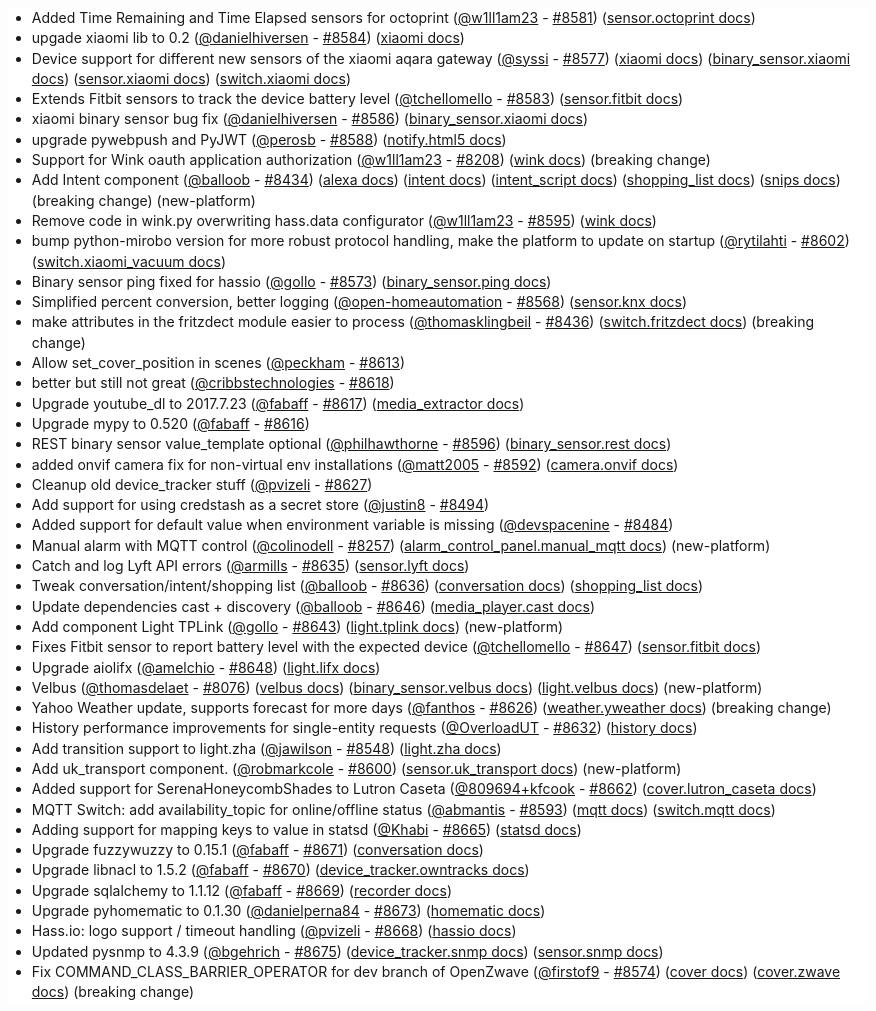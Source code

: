 - Added Time Remaining and Time Elapsed sensors for octoprint ([@w1ll1am23] - [#8581]) ([sensor.octoprint docs])
- upgade xiaomi lib to 0.2 ([@danielhiversen] - [#8584]) ([xiaomi docs])
- Device support for different new sensors of the xiaomi aqara gateway ([@syssi] - [#8577]) ([xiaomi docs]) ([binary_sensor.xiaomi docs]) ([sensor.xiaomi docs]) ([switch.xiaomi docs])
- Extends Fitbit sensors to track the device battery level ([@tchellomello] - [#8583]) ([sensor.fitbit docs])
- xiaomi binary sensor bug fix ([@danielhiversen] - [#8586]) ([binary_sensor.xiaomi docs])
- upgrade pywebpush and PyJWT ([@perosb] - [#8588]) ([notify.html5 docs])
- Support for Wink oauth application authorization ([@w1ll1am23] - [#8208]) ([wink docs]) (breaking change)
- Add Intent component ([@balloob] - [#8434]) ([alexa docs]) ([intent docs]) ([intent_script docs]) ([shopping_list docs]) ([snips docs]) (breaking change) (new-platform)
- Remove code in wink.py overwriting hass.data configurator ([@w1ll1am23] - [#8595]) ([wink docs])
- bump python-mirobo version for more robust protocol handling, make the platform to update on startup ([@rytilahti] - [#8602]) ([switch.xiaomi_vacuum docs])
- Binary sensor ping fixed for hassio ([@gollo] - [#8573]) ([binary_sensor.ping docs])
- Simplified percent conversion, better logging ([@open-homeautomation] - [#8568]) ([sensor.knx docs])
- make attributes in the fritzdect module easier to process ([@thomasklingbeil] - [#8436]) ([switch.fritzdect docs]) (breaking change)
- Allow set_cover_position in scenes ([@peckham] - [#8613])
- better but still not great ([@cribbstechnologies] - [#8618])
- Upgrade youtube_dl to 2017.7.23 ([@fabaff] - [#8617]) ([media_extractor docs])
- Upgrade mypy to 0.520 ([@fabaff] - [#8616])
- REST binary sensor value_template optional ([@philhawthorne] - [#8596]) ([binary_sensor.rest docs])
- added onvif camera fix for non-virtual env installations ([@matt2005] - [#8592]) ([camera.onvif docs])
- Cleanup old device_tracker stuff ([@pvizeli] - [#8627])
- Add support for using credstash as a secret store ([@justin8] - [#8494])
- Added support for default value when environment variable is missing ([@devspacenine] - [#8484])
- Manual alarm with MQTT control ([@colinodell] - [#8257]) ([alarm_control_panel.manual_mqtt docs]) (new-platform)
- Catch and log Lyft API errors ([@armills] - [#8635]) ([sensor.lyft docs])
- Tweak conversation/intent/shopping list ([@balloob] - [#8636]) ([conversation docs]) ([shopping_list docs])
- Update dependencies cast + discovery ([@balloob] - [#8646]) ([media_player.cast docs])
- Add component Light TPLink ([@gollo] - [#8643]) ([light.tplink docs]) (new-platform)
- Fixes Fitbit sensor to report battery level with the expected device ([@tchellomello] - [#8647]) ([sensor.fitbit docs])
- Upgrade aiolifx ([@amelchio] - [#8648]) ([light.lifx docs])
- Velbus ([@thomasdelaet] - [#8076]) ([velbus docs]) ([binary_sensor.velbus docs]) ([light.velbus docs]) (new-platform)
- Yahoo Weather update, supports forecast for more days ([@fanthos] - [#8626]) ([weather.yweather docs]) (breaking change)
- History performance improvements for single-entity requests ([@OverloadUT] - [#8632]) ([history docs])
- Add transition support to light.zha ([@jawilson] - [#8548]) ([light.zha docs])
- Add uk_transport component. ([@robmarkcole] - [#8600]) ([sensor.uk_transport docs]) (new-platform)
- Added support for SerenaHoneycombShades to Lutron Caseta ([@809694+kfcook] - [#8662]) ([cover.lutron_caseta docs])
- MQTT Switch: add availability_topic for online/offline status ([@abmantis] - [#8593]) ([mqtt docs]) ([switch.mqtt docs])
- Adding support for mapping keys to value in statsd ([@Khabi] - [#8665]) ([statsd docs])
- Upgrade fuzzywuzzy to 0.15.1 ([@fabaff] - [#8671]) ([conversation docs])
- Upgrade libnacl to 1.5.2 ([@fabaff] - [#8670]) ([device_tracker.owntracks docs])
- Upgrade sqlalchemy to 1.1.12 ([@fabaff] - [#8669]) ([recorder docs])
- Upgrade pyhomematic to 0.1.30 ([@danielperna84] - [#8673]) ([homematic docs])
- Hass.io: logo support / timeout handling ([@pvizeli] - [#8668]) ([hassio docs])
- Updated pysnmp to 4.3.9 ([@bgehrich] - [#8675]) ([device_tracker.snmp docs]) ([sensor.snmp docs])
- Fix COMMAND_CLASS_BARRIER_OPERATOR for dev branch of OpenZwave ([@firstof9] - [#8574]) ([cover docs]) ([cover.zwave docs]) (breaking change)

[hassio-intro]: https://www.youtube.com/watch?v=XWPluWcYRMI&feature=youtu.be
[#7801]: https://github.com/home-assistant/home-assistant/pull/7801
[#8076]: https://github.com/home-assistant/home-assistant/pull/8076
[#8208]: https://github.com/home-assistant/home-assistant/pull/8208
[#8257]: https://github.com/home-assistant/home-assistant/pull/8257
[#8434]: https://github.com/home-assistant/home-assistant/pull/8434
[#8436]: https://github.com/home-assistant/home-assistant/pull/8436
[#8479]: https://github.com/home-assistant/home-assistant/pull/8479
[#8481]: https://github.com/home-assistant/home-assistant/pull/8481
[#8484]: https://github.com/home-assistant/home-assistant/pull/8484
[#8485]: https://github.com/home-assistant/home-assistant/pull/8485
[#8490]: https://github.com/home-assistant/home-assistant/pull/8490
[#8491]: https://github.com/home-assistant/home-assistant/pull/8491
[#8492]: https://github.com/home-assistant/home-assistant/pull/8492
[#8494]: https://github.com/home-assistant/home-assistant/pull/8494
[#8499]: https://github.com/home-assistant/home-assistant/pull/8499
[#8501]: https://github.com/home-assistant/home-assistant/pull/8501
[#8502]: https://github.com/home-assistant/home-assistant/pull/8502
[#8503]: https://github.com/home-assistant/home-assistant/pull/8503
[#8507]: https://github.com/home-assistant/home-assistant/pull/8507
[#8510]: https://github.com/home-assistant/home-assistant/pull/8510
[#8513]: https://github.com/home-assistant/home-assistant/pull/8513
[#8518]: https://github.com/home-assistant/home-assistant/pull/8518
[#8522]: https://github.com/home-assistant/home-assistant/pull/8522
[#8524]: https://github.com/home-assistant/home-assistant/pull/8524
[#8528]: https://github.com/home-assistant/home-assistant/pull/8528
[#8535]: https://github.com/home-assistant/home-assistant/pull/8535
[#8536]: https://github.com/home-assistant/home-assistant/pull/8536
[#8537]: https://github.com/home-assistant/home-assistant/pull/8537
[#8538]: https://github.com/home-assistant/home-assistant/pull/8538
[#8541]: https://github.com/home-assistant/home-assistant/pull/8541
[#8542]: https://github.com/home-assistant/home-assistant/pull/8542
[#8547]: https://github.com/home-assistant/home-assistant/pull/8547
[#8548]: https://github.com/home-assistant/home-assistant/pull/8548
[#8549]: https://github.com/home-assistant/home-assistant/pull/8549
[#8552]: https://github.com/home-assistant/home-assistant/pull/8552
[#8555]: https://github.com/home-assistant/home-assistant/pull/8555
[#8558]: https://github.com/home-assistant/home-assistant/pull/8558
[#8560]: https://github.com/home-assistant/home-assistant/pull/8560
[#8562]: https://github.com/home-assistant/home-assistant/pull/8562
[#8568]: https://github.com/home-assistant/home-assistant/pull/8568
[#8573]: https://github.com/home-assistant/home-assistant/pull/8573
[#8574]: https://github.com/home-assistant/home-assistant/pull/8574
[#8576]: https://github.com/home-assistant/home-assistant/pull/8576
[#8577]: https://github.com/home-assistant/home-assistant/pull/8577
[#8578]: https://github.com/home-assistant/home-assistant/pull/8578
[#8581]: https://github.com/home-assistant/home-assistant/pull/8581
[#8583]: https://github.com/home-assistant/home-assistant/pull/8583
[#8584]: https://github.com/home-assistant/home-assistant/pull/8584
[#8586]: https://github.com/home-assistant/home-assistant/pull/8586
[#8588]: https://github.com/home-assistant/home-assistant/pull/8588
[#8592]: https://github.com/home-assistant/home-assistant/pull/8592
[#8593]: https://github.com/home-assistant/home-assistant/pull/8593
[#8595]: https://github.com/home-assistant/home-assistant/pull/8595
[#8596]: https://github.com/home-assistant/home-assistant/pull/8596
[#8600]: https://github.com/home-assistant/home-assistant/pull/8600
[#8602]: https://github.com/home-assistant/home-assistant/pull/8602
[#8607]: https://github.com/home-assistant/home-assistant/pull/8607
[#8613]: https://github.com/home-assistant/home-assistant/pull/8613
[#8616]: https://github.com/home-assistant/home-assistant/pull/8616
[#8617]: https://github.com/home-assistant/home-assistant/pull/8617
[#8618]: https://github.com/home-assistant/home-assistant/pull/8618
[#8626]: https://github.com/home-assistant/home-assistant/pull/8626
[#8627]: https://github.com/home-assistant/home-assistant/pull/8627
[#8632]: https://github.com/home-assistant/home-assistant/pull/8632
[#8635]: https://github.com/home-assistant/home-assistant/pull/8635
[#8636]: https://github.com/home-assistant/home-assistant/pull/8636
[#8643]: https://github.com/home-assistant/home-assistant/pull/8643
[#8646]: https://github.com/home-assistant/home-assistant/pull/8646
[#8647]: https://github.com/home-assistant/home-assistant/pull/8647
[#8648]: https://github.com/home-assistant/home-assistant/pull/8648
[#8662]: https://github.com/home-assistant/home-assistant/pull/8662
[#8665]: https://github.com/home-assistant/home-assistant/pull/8665
[#8666]: https://github.com/home-assistant/home-assistant/pull/8666
[#8668]: https://github.com/home-assistant/home-assistant/pull/8668
[#8669]: https://github.com/home-assistant/home-assistant/pull/8669
[#8670]: https://github.com/home-assistant/home-assistant/pull/8670
[#8671]: https://github.com/home-assistant/home-assistant/pull/8671
[#8673]: https://github.com/home-assistant/home-assistant/pull/8673
[#8675]: https://github.com/home-assistant/home-assistant/pull/8675
[#8697]: https://github.com/home-assistant/home-assistant/pull/8697
[@809694+kfcook]: https://github.com/809694+kfcook
[@Khabi]: https://github.com/Khabi
[@MartinHjelmare]: https://github.com/MartinHjelmare
[@MikeChristianson]: https://github.com/MikeChristianson
[@OverloadUT]: https://github.com/OverloadUT
[@abmantis]: https://github.com/abmantis
[@amelchio]: https://github.com/amelchio
[@armills]: https://github.com/armills
[@azogue]: https://github.com/azogue
[@bachya]: https://github.com/bachya
[@balloob]: https://github.com/balloob
[@bgehrich]: https://github.com/bgehrich
[@binarybucks]: https://github.com/binarybucks
[@colinodell]: https://github.com/colinodell
[@cribbstechnologies]: https://github.com/cribbstechnologies
[@danielhiversen]: https://github.com/danielhiversen
[@danielperna84]: https://github.com/danielperna84
[@devspacenine]: https://github.com/devspacenine
[@fabaff]: https://github.com/fabaff
[@fanthos]: https://github.com/fanthos
[@firstof9]: https://github.com/firstof9
[@fronzbot]: https://github.com/fronzbot
[@gollo]: https://github.com/gollo
[@janLo]: https://github.com/janLo
[@jawilson]: https://github.com/jawilson
[@justin8]: https://github.com/justin8
[@matt2005]: https://github.com/matt2005
[@minchik]: https://github.com/minchik
[@namadori]: https://github.com/namadori
[@open-homeautomation]: https://github.com/open-homeautomation
[@peckham]: https://github.com/peckham
[@perosb]: https://github.com/perosb
[@phil-lavin]: https://github.com/phil-lavin
[@philhawthorne]: https://github.com/philhawthorne
[@pvizeli]: https://github.com/pvizeli
[@robmarkcole]: https://github.com/robmarkcole
[@rytilahti]: https://github.com/rytilahti
[@sdague]: https://github.com/sdague
[@syssi]: https://github.com/syssi
[@tchellomello]: https://github.com/tchellomello
[@thomasdelaet]: https://github.com/thomasdelaet
[@thomasklingbeil]: https://github.com/thomasklingbeil
[@titilambert]: https://github.com/titilambert
[@viswa-swami]: https://github.com/viswa-swami
[@w1ll1am23]: https://github.com/w1ll1am23
[alarm_control_panel.manual_mqtt docs]: https://home-assistant.io/components/alarm_control_panel.manual_mqtt/
[alarm_control_panel.simplisafe docs]: https://home-assistant.io/components/alarm_control_panel.simplisafe/
[alarmdecoder docs]: https://home-assistant.io/components/alarmdecoder/
[alexa docs]: https://home-assistant.io/components/alexa/
[automation.state docs]: https://home-assistant.io/docs/automation/trigger/#state-trigger
[automation.time docs]: https://home-assistant.io/docs/automation/trigger/#time-trigger
[binary_sensor.ping docs]: https://home-assistant.io/components/binary_sensor.ping/
[binary_sensor.rest docs]: https://home-assistant.io/components/binary_sensor.rest/
[binary_sensor.velbus docs]: https://home-assistant.io/components/binary_sensor.velbus/
[binary_sensor.xiaomi docs]: https://home-assistant.io/components/binary_sensor.xiaomi/
[camera.onvif docs]: https://home-assistant.io/components/camera.onvif/
[climate.maxcube docs]: https://home-assistant.io/components/climate.maxcube/
[conversation docs]: https://home-assistant.io/components/conversation/
[cover docs]: https://home-assistant.io/components/cover/
[cover.lutron_caseta docs]: https://home-assistant.io/components/cover.lutron_caseta/
[cover.xiaomi docs]: https://home-assistant.io/components/cover.xiaomi/
[cover.zwave docs]: https://home-assistant.io/components/cover.zwave/
[device_tracker.owntracks docs]: https://home-assistant.io/components/device_tracker.owntracks/
[device_tracker.snmp docs]: https://home-assistant.io/components/device_tracker.snmp/
[emulated_hue docs]: https://home-assistant.io/components/emulated_hue/
[fan.wink docs]: https://home-assistant.io/components/fan.wink/
[hassio docs]: https://home-assistant.io/hassio/
[history docs]: https://home-assistant.io/components/history/
[homematic docs]: https://home-assistant.io/components/homematic/
[image_processing.dlib_face_identify docs]: https://home-assistant.io/components/image_processing.dlib_face_identify/
[intent docs]: https://home-assistant.io/developers/intent/
[intent_script docs]: https://home-assistant.io/components/intent_script/
[knx docs]: https://home-assistant.io/components/knx/
[light docs]: https://home-assistant.io/components/light/
[light.decora docs]: https://home-assistant.io/components/light.decora/
[light.hue docs]: https://home-assistant.io/components/light.hue/
[light.lifx docs]: https://home-assistant.io/components/light.lifx/
[light.tplink docs]: https://home-assistant.io/components/light.tplink/
[light.velbus docs]: https://home-assistant.io/components/light.velbus/
[light.wink docs]: https://home-assistant.io/components/light.wink/
[light.xiaomi docs]: https://home-assistant.io/components/light.xiaomi/
[light.zha docs]: https://home-assistant.io/components/light.zha/
[media_extractor docs]: https://home-assistant.io/components/media_extractor/
[media_player.cast docs]: https://home-assistant.io/components/media_player.cast/
[media_player.kodi docs]: https://home-assistant.io/components/media_player.kodi/
[mqtt docs]: https://home-assistant.io/components/mqtt/
[notify.html5 docs]: https://home-assistant.io/components/notify.html5/
[notify.twitter docs]: https://home-assistant.io/components/notify.twitter/
[python_script docs]: https://home-assistant.io/components/python_script/
[recorder docs]: https://home-assistant.io/components/recorder/
[remote.harmony docs]: https://home-assistant.io/components/remote.harmony/
[sensor.citybikes docs]: https://home-assistant.io/components/sensor.citybikes/
[sensor.dht docs]: https://home-assistant.io/components/sensor.dht/
[sensor.fitbit docs]: https://home-assistant.io/components/sensor.fitbit/
[sensor.google_wifi docs]: https://home-assistant.io/components/sensor.google_wifi/
[sensor.hydroquebec docs]: https://home-assistant.io/components/sensor.hydroquebec/
[sensor.knx docs]: https://home-assistant.io/components/sensor.knx/
[sensor.lyft docs]: https://home-assistant.io/components/sensor.lyft/
[sensor.octoprint docs]: https://home-assistant.io/components/sensor.octoprint/
[sensor.pi_hole docs]: https://home-assistant.io/components/sensor.pi_hole/
[sensor.snmp docs]: https://home-assistant.io/components/sensor.snmp/
[sensor.uk_transport docs]: https://home-assistant.io/components/sensor.uk_transport/
[sensor.xiaomi docs]: https://home-assistant.io/components/sensor.xiaomi/
[shopping_list docs]: https://home-assistant.io/components/shopping_list/
[snips docs]: https://home-assistant.io/components/snips/
[statsd docs]: https://home-assistant.io/components/statsd/
[switch.fritzdect docs]: https://home-assistant.io/components/switch.fritzdect/
[switch.mqtt docs]: https://home-assistant.io/components/switch.mqtt/
[switch.wink docs]: https://home-assistant.io/components/switch.wink/
[switch.xiaomi docs]: https://home-assistant.io/components/switch.xiaomi/
[switch.xiaomi_vacuum docs]: https://home-assistant.io/components/switch.xiaomi_vacuum/
[velbus docs]: https://home-assistant.io/components/velbus/
[weather.yweather docs]: https://home-assistant.io/components/weather.yweather/
[wink docs]: https://home-assistant.io/components/wink/
[xiaomi docs]: https://home-assistant.io/components/xiaomi/
[forum]: https://community.home-assistant.io/
[issue]: https://github.com/home-assistant/home-assistant/issues
[discord]: https://discord.gg/c5DvZ4e
[#8682]: https://github.com/home-assistant/home-assistant/pull/8682
[#8699]: https://github.com/home-assistant/home-assistant/pull/8699
[#8704]: https://github.com/home-assistant/home-assistant/pull/8704
[#8706]: https://github.com/home-assistant/home-assistant/pull/8706
[#8708]: https://github.com/home-assistant/home-assistant/pull/8708
[#8710]: https://github.com/home-assistant/home-assistant/pull/8710
[#8716]: https://github.com/home-assistant/home-assistant/pull/8716
[#8732]: https://github.com/home-assistant/home-assistant/pull/8732
[#8738]: https://github.com/home-assistant/home-assistant/pull/8738
[#8754]: https://github.com/home-assistant/home-assistant/pull/8754
[#8755]: https://github.com/home-assistant/home-assistant/pull/8755
[@n8henrie]: https://github.com/n8henrie
[light.tradfri docs]: https://home-assistant.io/components/light.tradfri/
[media_player.pioneer docs]: https://home-assistant.io/components/media_player.pioneer/
[telegram_bot.webhooks docs]: https://home-assistant.io/components/telegram_bot.webhooks/
[zwave docs]: https://home-assistant.io/components/zwave/